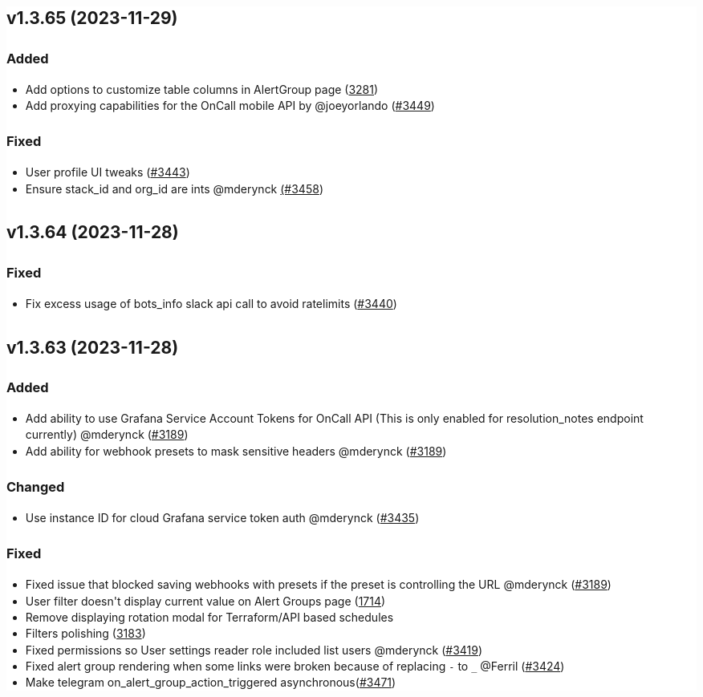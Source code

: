 ## v1.3.65 (2023-11-29)

### Added

- Add options to customize table columns in AlertGroup page ([3281](https://github.com/grafana/oncall/pull/3281))
- Add proxying capabilities for the OnCall mobile API by @joeyorlando ([#3449](https://github.com/grafana/oncall/pull/3449))

### Fixed

- User profile UI tweaks ([#3443](https://github.com/grafana/oncall/pull/3443))
- Ensure stack_id and org_id are ints @mderynck [(#3458](https://github.com/grafana/oncall/pull/3458))

## v1.3.64 (2023-11-28)

### Fixed

- Fix excess usage of bots_info slack api call to avoid ratelimits ([#3440](https://github.com/grafana/oncall/pull/3440))

## v1.3.63 (2023-11-28)

### Added

- Add ability to use Grafana Service Account Tokens for OnCall API (This is only enabled for resolution_notes
  endpoint currently) @mderynck ([#3189](https://github.com/grafana/oncall/pull/3189))
- Add ability for webhook presets to mask sensitive headers @mderynck
  ([#3189](https://github.com/grafana/oncall/pull/3189))

### Changed

- Use instance ID for cloud Grafana service token auth @mderynck ([#3435](https://github.com/grafana/oncall/pull/3435))

### Fixed

- Fixed issue that blocked saving webhooks with presets if the preset is controlling the URL @mderynck
  ([#3189](https://github.com/grafana/oncall/pull/3189))
- User filter doesn't display current value on Alert Groups page ([1714](https://github.com/grafana/oncall/issues/1714))
- Remove displaying rotation modal for Terraform/API based schedules
- Filters polishing ([3183](https://github.com/grafana/oncall/issues/3183))
- Fixed permissions so User settings reader role included list users @mderynck ([#3419](https://github.com/grafana/oncall/pull/3419))
- Fixed alert group rendering when some links were broken because of replacing `-` to `_` @Ferril ([#3424](https://github.com/grafana/oncall/pull/3424))
- Make telegram on_alert_group_action_triggered asynchronous([#3471](https://github.com/grafana/oncall/pull/3471))
